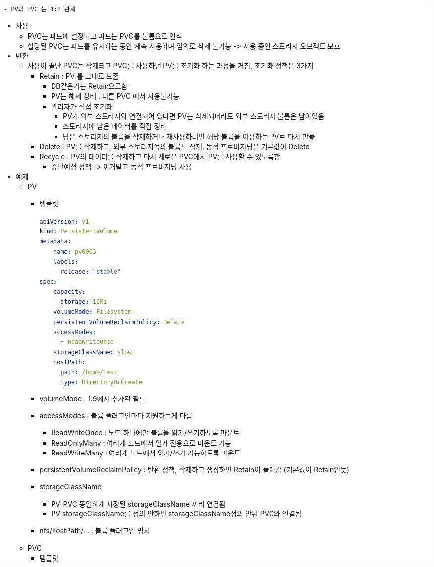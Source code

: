     - PV와 PVC 는 1:1 관계
  - 사용
    - PVC는 파드에 설정되고 파드는 PVC를 불륨으로 인식
    - 할당된 PVC는 파드를 유지하는 동안 계속 사용하며 임의로 삭제 불가능 -> 사용 중인 스토리지 오브젝트 보호
  - 반환
    - 사용이 끝난 PVC는 삭제되고 PVC를 사용하던 PV를 초기화 하는 과정을 거침, 초기화 정책은 3가지
      - Retain  : PV 를 그대로 보존
        - DB같은거는 Retain으로함
        - PV는 해제 상태 , 다른 PVC 에서 사용불가능
        - 관리자가 직접 초기화
          - PV가 외부 스토리지와 연결되어 있다면 PV는 삭제되더라도 외부 스토리지 불륨은 남아있음
          - 스토리지에 남은 데이터를 직접 정리
          - 남은 스토리지의 불륨을 삭제하거나 재사용하려면 해당 불륨을 이용하는 PV르 다시 만듦
      - Delete : PV를 삭제하고, 외부 스토리지쪽의 불륨도 삭제, 동적 프로비저닝은 기본값이 Delete
      - Recycle : PV의 데이터를 삭제하고 다시 새로운 PVC에서 PV를 사용할 수 있도록함
        - 중단예정 정책 -> 이거말고 동적 프로비저닝 사용
- 예제
  - PV
    - 템플릿

      ```yaml
      apiVersion: v1
      kind: PersistentVolume
      metadata:
          name: pv0003
          labels:
            release: "stable"
      spec:
          capacity:
            storage: 10Mi
          volumeMode: Filesystem
          persistentVolumeReclaimPolicy: Delete
          accessModes:
            - ReadWriteOnce
          storageClassName: slow
          hostPath:
            path: /home/test
            type: DirectoryOrCreate
      ```

    - volumeMode : 1.9에서 추가된 필드
    - accessModes : 불륨 플러그인마다 지원하는게 다름
      - ReadWriteOnce : 노드 하나에만 볼륨을 읽기/쓰기하도록 마운트
      - ReadOnlyMany : 여러개 노드에서 일기 전용으로 마운트 가능
      - ReadWriteMany : 여러개 노드에서 읽기/쓰기 가능하도록 마운트
    - persistentVolumeReclaimPolicy : 반환 정책, 삭제하고 생성하면 Retain이 들어감 (기본값이 Retain인듯)
    - storageClassName
      - PV-PVC 동일하게 지정된 storageClassName 끼리 연결됨 
      - PV storageClassName를 정의 안하면 storageClassName정의 안된 PVC와 연결됨
    - nfs/hostPath/... : 불륨 플러그인 명시
  - PVC
    - 템플릿
